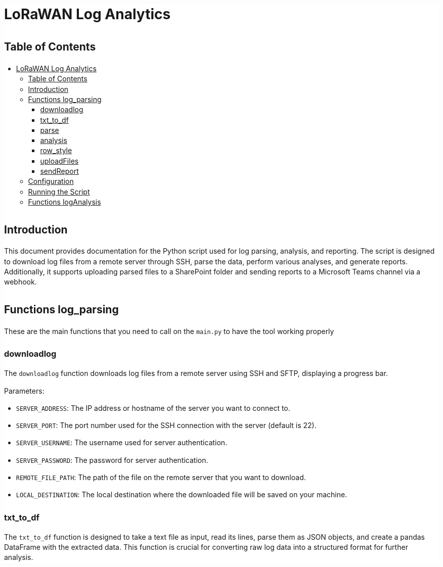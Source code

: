 # LoRaWAN Log Analytics
## Table of Contents
- [LoRaWAN Log Analytics](#lorawan-log-analytics)
  - [Table of Contents](#table-of-contents)
  - [Introduction](#introduction)
  - [Functions log\_parsing](#functions-log_parsing)
    - [downloadlog](#downloadlog)
    - [txt\_to\_df](#txt_to_df)
    - [parse](#parse)
    - [analysis](#analysis)
    - [row\_style](#row_style)
    - [uploadFiles](#uploadfiles)
    - [sendReport](#sendreport)
  - [Configuration](#configuration)
  - [Running the Script](#running-the-script)
  - [Functions logAnalysis](#functions-loganalysis)

## Introduction
This document provides documentation for the Python script used for log parsing, analysis, and reporting. The script is designed to download log files from a remote server through SSH, parse the data, perform various analyses, and generate reports. Additionally, it supports uploading parsed files to a SharePoint folder and sending reports to a Microsoft Teams channel via a webhook.

## Functions log_parsing
These are the main functions that you need to call on the `main.py` to have the tool working properly

### downloadlog
The `downloadlog` function downloads log files from a remote server using SSH and SFTP, displaying a progress bar.

Parameters:

- `SERVER_ADDRESS`: The IP address or hostname of the server you want to connect to.
  
- `SERVER_PORT`: The port number used for the SSH connection with the server (default is 22).
  
- `SERVER_USERNAME`: The username used for server authentication.
  
- `SERVER_PASSWORD`: The password for server authentication.
  
- `REMOTE_FILE_PATH`: The path of the file on the remote server that you want to download.
  
- `LOCAL_DESTINATION`: The local destination where the downloaded file will be saved on your machine.

### txt_to_df
The `txt_to_df` function is designed to take a text file as input, read its lines, parse them as JSON objects, and create a pandas DataFrame with the extracted data. This function is crucial for converting raw log data into a structured format for further analysis. 

